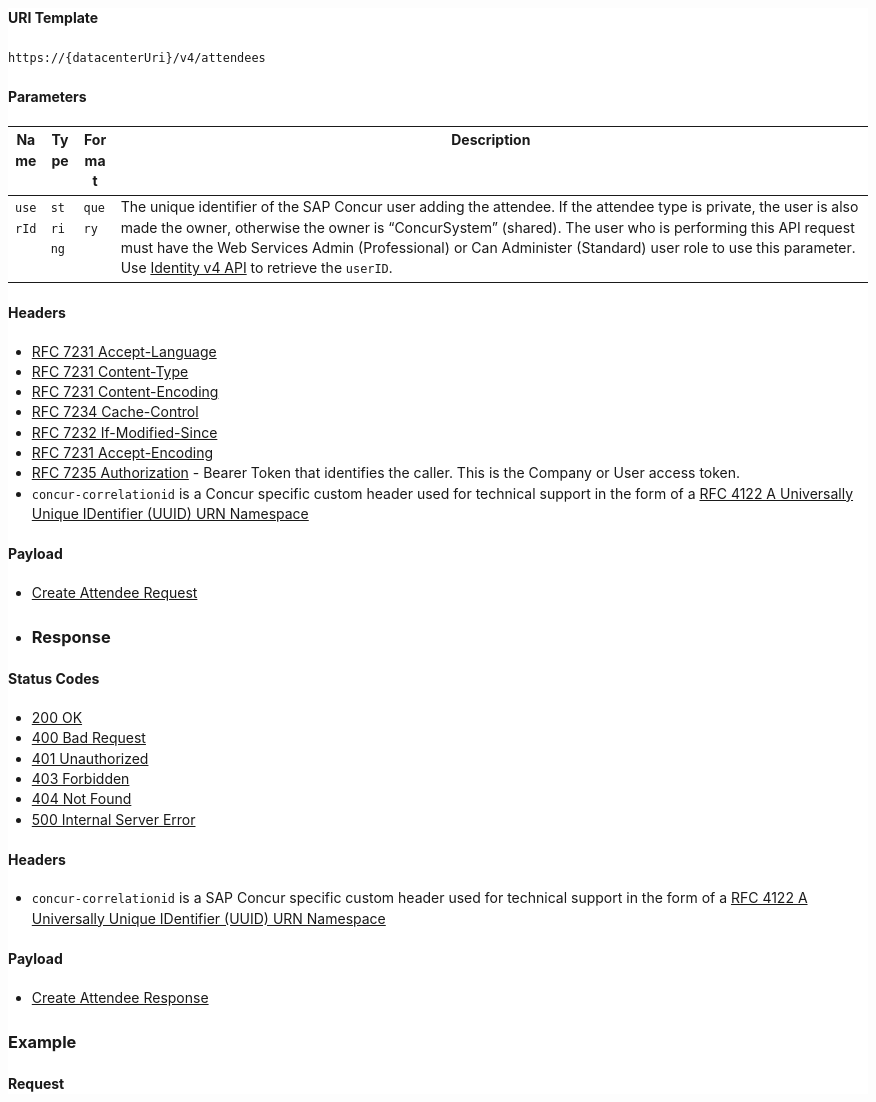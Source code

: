 #### URI Template

```shell
https://{datacenterUri}/v4/attendees
```

#### Parameters

|Name|Type|Format|Description|
|---|---|---|---|
|`userId` |`string`|`query`|The unique identifier of the SAP Concur user adding the attendee. If the attendee type is private, the user is also made the owner, otherwise the owner is “ConcurSystem” (shared). The user who is performing this API request must have the Web Services Admin (Professional) or Can Administer (Standard) user role to use this parameter. Use [Identity v4 API](/api-reference/profile/v4.identity.html) to retrieve the `userID`. |

#### Headers

* [RFC 7231 Accept-Language](https://tools.ietf.org/html/rfc7231#section-5.3.5)
* [RFC 7231 Content-Type](https://tools.ietf.org/html/rfc7231#section-3.1.1.5)
* [RFC 7231 Content-Encoding](https://tools.ietf.org/html/rfc7231#section-3.1.2.2)
* [RFC 7234 Cache-Control](https://tools.ietf.org/html/rfc7234#section-5.2)
* [RFC 7232 If-Modified-Since](https://tools.ietf.org/html/rfc7232#section-3.3)
* [RFC 7231 Accept-Encoding](https://tools.ietf.org/html/rfc7231#section-5.3.4)
* [RFC 7235 Authorization](https://tools.ietf.org/html/rfc7235#section-4.2) - Bearer Token that identifies the caller. This is the Company or User access token.
* `concur-correlationid` is a Concur specific custom header used for technical support in the form of a [RFC 4122 A Universally Unique IDentifier (UUID) URN Namespace](https://tools.ietf.org/html/rfc4122)

#### Payload

* [Create Attendee Request](#create-attendee-request-schema)

* ### Response

#### Status Codes

* [200 OK](https://tools.ietf.org/html/rfc7231#section-6.3.2)
* [400 Bad Request](https://tools.ietf.org/html/rfc7231#section-6.5.1)
* [401 Unauthorized](https://tools.ietf.org/html/rfc7235#section-3.1)
* [403 Forbidden](https://tools.ietf.org/html/rfc7231#section-6.5.3)
* [404 Not Found](https://tools.ietf.org/html/rfc7231#section-6.5.4)
* [500 Internal Server Error](https://tools.ietf.org/html/rfc7231#section-6.6.1)

#### Headers

* `concur-correlationid` is a SAP Concur specific custom header used for technical support in the form of a [RFC 4122 A Universally Unique IDentifier (UUID) URN Namespace](https://tools.ietf.org/html/rfc4122)

#### Payload

* [Create Attendee Response](#create-attendee-response-schema)

### Example

#### Request
